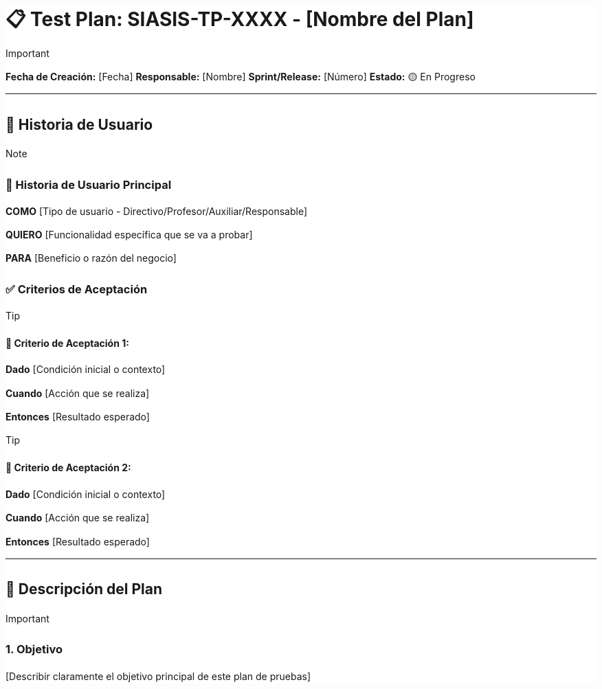 # 📋 Test Plan: SIASIS-TP-XXXX - [Nombre del Plan]

> [!IMPORTANT]
>
> **Fecha de Creación:** [Fecha]
> **Responsable:** [Nombre]
> **Sprint/Release:** [Número]
> **Estado:** 🟡 En Progreso

---

## 📖 Historia de Usuario

> [!NOTE]
>
> ### 🎯 Historia de Usuario Principal
>
> **COMO** [Tipo de usuario - Directivo/Profesor/Auxiliar/Responsable]
>
> **QUIERO** [Funcionalidad específica que se va a probar]
>
> **PARA** [Beneficio o razón del negocio]

### ✅ Criterios de Aceptación

> [!TIP]
>
> #### 📝 Criterio de Aceptación 1:
>
> **Dado** [Condición inicial o contexto]
>
> **Cuando** [Acción que se realiza]
>
> **Entonces** [Resultado esperado]

> [!TIP]
>
> #### 📝 Criterio de Aceptación 2:
>
> **Dado** [Condición inicial o contexto]
>
> **Cuando** [Acción que se realiza]
>
> **Entonces** [Resultado esperado]

---

## 📄 Descripción del Plan

> [!IMPORTANT]
>
> ### 1. Objetivo
>
> [Describir claramente el objetivo principal de este plan de pruebas]
